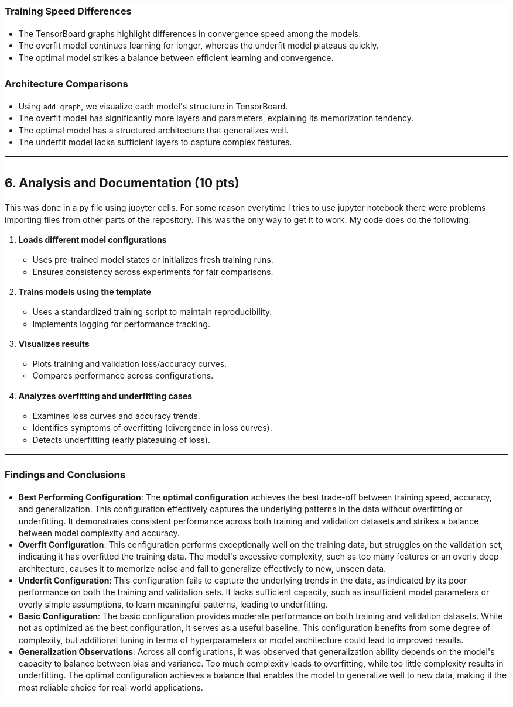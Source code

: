 ### Training Speed Differences  
- The TensorBoard graphs highlight differences in convergence speed among the models.  
- The overfit model continues learning for longer, whereas the underfit model plateaus quickly.  
- The optimal model strikes a balance between efficient learning and convergence.  

### Architecture Comparisons  
- Using `add_graph`, we visualize each model's structure in TensorBoard.  
- The overfit model has significantly more layers and parameters, explaining its memorization tendency.  
- The optimal model has a structured architecture that generalizes well.  
- The underfit model lacks sufficient layers to capture complex features.  

---

## 6. Analysis and Documentation (10 pts)

This was done in a py file using jupyter cells. For some reason everytime I tries to use jupyter notebook there were problems importing files from other parts of the repository. This was the only way to get it to work. My code does do the following:

1. **Loads different model configurations**  
   - Uses pre-trained model states or initializes fresh training runs.  
   - Ensures consistency across experiments for fair comparisons.  

2. **Trains models using the template**  
   - Uses a standardized training script to maintain reproducibility.  
   - Implements logging for performance tracking.  

3. **Visualizes results**  
   - Plots training and validation loss/accuracy curves.  
   - Compares performance across configurations.  

4. **Analyzes overfitting and underfitting cases**  
   - Examines loss curves and accuracy trends.  
   - Identifies symptoms of overfitting (divergence in loss curves).  
   - Detects underfitting (early plateauing of loss).    

---

### Findings and Conclusions
- **Best Performing Configuration**: The **optimal configuration** achieves the best trade-off between training speed, accuracy, and generalization. This configuration effectively captures the underlying patterns in the data without overfitting or underfitting. It demonstrates consistent performance across both training and validation datasets and strikes a balance between model complexity and accuracy.  
- **Overfit Configuration**: This configuration performs exceptionally well on the training data, but struggles on the validation set, indicating it has overfitted the training data. The model's excessive complexity, such as too many features or an overly deep architecture, causes it to memorize noise and fail to generalize effectively to new, unseen data.  
- **Underfit Configuration**: This configuration fails to capture the underlying trends in the data, as indicated by its poor performance on both the training and validation sets. It lacks sufficient capacity, such as insufficient model parameters or overly simple assumptions, to learn meaningful patterns, leading to underfitting.
- **Basic Configuration**: The basic configuration provides moderate performance on both training and validation datasets. While not as optimized as the best configuration, it serves as a useful baseline. This configuration benefits from some degree of complexity, but additional tuning in terms of hyperparameters or model architecture could lead to improved results.
- **Generalization Observations**: Across all configurations, it was observed that generalization ability depends on the model's capacity to balance between bias and variance. Too much complexity leads to overfitting, while too little complexity results in underfitting. The optimal configuration achieves a balance that enables the model to generalize well to new data, making it the most reliable choice for real-world applications.
---
